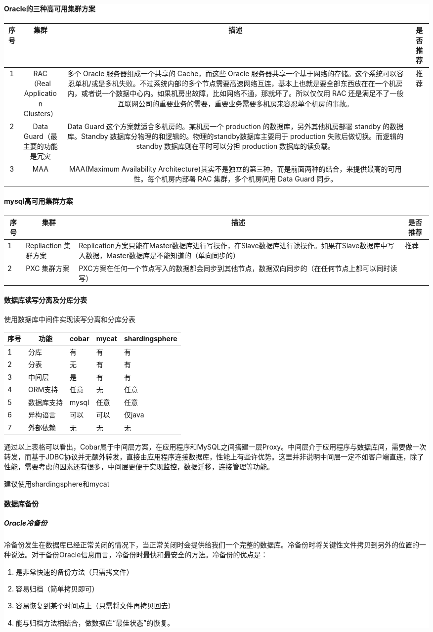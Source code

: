 #### Oracle的三种高可用集群方案
| 序号 |               集群               |                             描述                             | 是否推荐 |
| :--: | :------------------------------: | :----------------------------------------------------------: | :------: |
|  1   | RAC（Real Application Clusters） | 多个 Oracle 服务器组成一个共享的 Cache，而这些 Oracle 服务器共享一个基于网络的存储。这个系统可以容忍单机/或是多机失败。不过系统内部的多个节点需要高速网络互连，基本上也就是要全部东西放在在一个机房内，或者说一个数据中心内。如果机房出故障，比如网络不通，那就坏了。所以仅仅用 RAC 还是满足不了一般互联网公司的重要业务的需要，重要业务需要多机房来容忍单个机房的事故。 |   推荐   |
|  2   |  Data Guard（最主要的功能是冗灾  | Data Guard 这个方案就适合多机房的。某机房一个 production 的数据库，另外其他机房部署 standby 的数据库。Standby 数据库分物理的和逻辑的。物理的standby数据库主要用于 production 失败后做切换。而逻辑的 standby 数据库则在平时可以分担 production 数据库的读负载。 |          |
|  3   |               MAA                | MAA(Maximum Availability Architecture)其实不是独立的第三种，而是前面两种的结合，来提供最高的可用性。每个机房内部署 RAC 集群，多个机房间用 Data Guard 同步。 |          |

#### mysql高可用集群方案

| 序号 | 集群                 | 描述                                                         | 是否推荐 |
| ---- | -------------------- | ------------------------------------------------------------ | -------- |
| 1    | Repliaction 集群方案 | Replication方案只能在Master数据库进行写操作，在Slave数据库进行读操作。如果在Slave数据库中写入数据，Master数据库是不能知道的（单向同步的） | 推荐     |
| 2    | PXC 集群方案         | PXC方案在任何一个节点写入的数据都会同步到其他节点，数据双向同步的（在任何节点上都可以同时读写） |          |

#### 数据库读写分离及分库分表

使用数据库中间件实现读写分离和分库分表

| 序号 | 功能       | cobar | mycat | shardingsphere |
| ---- | ---------- | ----- | ----- | -------------- |
| 1    | 分库       | 有    | 有    | 有             |
| 2    | 分表       | 无    | 有    | 有             |
| 3    | 中间层     | 是    | 有    | 有             |
| 4    | ORM支持    | 任意  | 无    | 任意           |
| 5    | 数据库支持 | mysql | 任意  | 任意           |
| 6    | 异构语言   | 可以  | 可以  | 仅java         |
| 7    | 外部依赖   | 无    | 无    | 无             |

通过以上表格可以看出，Cobar属于中间层方案，在应用程序和MySQL之间搭建一层Proxy。中间层介于应用程序与数据库间，需要做一次转发，而基于JDBC协议并无额外转发，直接由应用程序连接数据库，性能上有些许优势。这里并非说明中间层一定不如客户端直连，除了性能，需要考虑的因素还有很多，中间层更便于实现监控，数据迁移，连接管理等功能。

建议使用shardingsphere和mycat

#### 数据库备份

##### Oracle冷备份

冷备份发生在数据库已经正常关闭的情况下，当正常关闭时会提供给我们一个完整的数据库。冷备份时将关键性文件拷贝到另外的位置的一种说法。对于备份Oracle信息而言，冷备份时最快和最安全的方法。冷备份的优点是：

1. 是非常快速的备份方法（只需拷文件）

2. 容易归档（简单拷贝即可）

3. 容易恢复到某个时间点上（只需将文件再拷贝回去）

4. 能与归档方法相结合，做数据库“最佳状态”的恢复。
